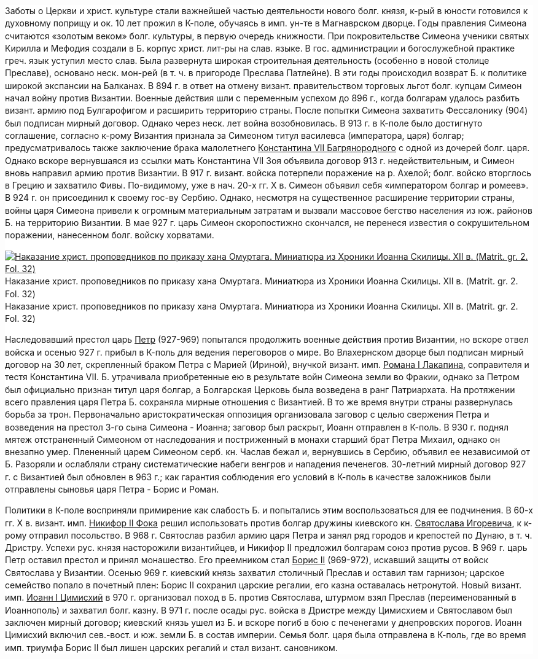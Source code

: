 Заботы о Церкви и христ. культуре стали важнейшей частью деятельности нового болг. князя, к-рый в юности готовился к духовному поприщу и ок. 10 лет прожил в К-поле, обучаясь в имп. ун-те в Магнаврском дворце. Годы правления Симеона считаются «золотым веком» болг. культуры, в первую очередь книжности. При покровительстве Симеона ученики святых Кирилла и Мефодия создали в Б. корпус христ. лит-ры на слав. языке. В гос. администрации и богослужебной практике греч. язык уступил место слав. Была развернута широкая строительная деятельность (особенно в новой столице Преславе), основано неск. мон-рей (в т. ч. в пригороде Преслава Патлейне). В эти годы происходил возврат Б. к политике широкой экспансии на Балканах. В 894 г. в ответ на отмену визант. правительством торговых льгот болг. купцам Симеон начал войну против Византии. Военные действия шли с переменным успехом до 896 г., когда болгарам удалось разбить визант. армию под Булгарофигом и расширить территорию страны. После попытки Симеона захватить Фессалонику (904) был подписан мирный договор. Однако через неск. лет война возобновилась. В 913 г. в К-поле было достигнуто соглашение, согласно к-рому Византия признала за Симеоном титул василевса (императора, царя) болгар; предусматривалось также заключение брака малолетнего [Константина VII Багрянородного](<https://pravenc.ru/text/Константин VII Багрянородный.html>) с одной из дочерей болг. царя. Однако вскоре вернувшаяся из ссылки мать Константина VII Зоя объявила договор 913 г. недействительным, и Симеон вновь направил армию против Византии. В 917 г. визант. войска потерпели поражение на р. Ахелой; болг. войско вторглось в Грецию и захватило Фивы. По-видимому, уже в нач. 20-х гг. X в. Симеон объявил себя «императором болгар и ромеев». В 924 г. он присоединил к своему гос-ву Сербию. Однако, несмотря на существенное расширение территории страны, войны царя Симеона привели к огромным материальным затратам и вызвали массовое бегство населения из юж. районов Б. на территорию Византии. В мае 927 г. царь Симеон скоропостижно скончался, не перенеся известия о сокрушительном поражении, нанесенном болг. войску хорватами.

[![Наказание христ. проповедников по приказу хана Омуртага. Миниатюра из Хроники Иоанна Скилицы. XII в. (Matrit. gr. 2. Fol. 32)](https://pravenc.ru/data/152/457/1234/1i200.jpg "Кликните для увеличения картинки")](https://pravenc.ru/data/152/457/1234/1i400.jpg)Наказание христ. проповедников по приказу хана Омуртага. Миниатюра из Хроники Иоанна Скилицы. XII в. (Matrit. gr. 2. Fol. 32)  
Наказание христ. проповедников по приказу хана Омуртага. Миниатюра из Хроники Иоанна Скилицы. XII в. (Matrit. gr. 2. Fol. 32)

Наследовавший престол царь [Петр](https://pravenc.ru/text/Петр.html) (927-969) попытался продолжить военные действия против Византии, но вскоре отвел войска и осенью 927 г. прибыл в К-поль для ведения переговоров о мире. Во Влахернском дворце был подписан мирный договор на 30 лет, скрепленный браком Петра с Марией (Ириной), внучкой визант. имп. [Романа I Лакапина](<https://pravenc.ru/text/Романа I Лакапина.html>), соправителя и тестя Константина VII. Б. утрачивала приобретенные ею в результате войн Симеона земли во Фракии, однако за Петром был официально признан титул царя болгар, а Болгарская Церковь была возведена в ранг Патриархата. На протяжении всего правления царя Петра Б. сохраняла мирные отношения с Византией. В то же время внутри страны развернулась борьба за трон. Первоначально аристократическая оппозиция организовала заговор с целью свержения Петра и возведения на престол 3-го сына Симеона - Иоанна; заговор был раскрыт, Иоанн отправлен в К-поль. В 930 г. поднял мятеж отстраненный Симеоном от наследования и постриженный в монахи старший брат Петра Михаил, однако он внезапно умер. Плененный царем Симеоном серб. кн. Часлав бежал и, вернувшись в Сербию, объявил ее независимой от Б. Разоряли и ослабляли страну систематические набеги венгров и нападения печенегов. 30-летний мирный договор 927 г. с Византией был обновлен в 963 г.; как гарантия соблюдения его условий в К-поль в качестве заложников были отправлены сыновья царя Петра - Борис и Роман.

Политики в К-поле восприняли примирение как слабость Б. и попытались этим воспользоваться для ее подчинения. В 60-х гг. X в. визант. имп. [Никифор II Фока](<https://pravenc.ru/text/Никифор II Фока.html>) решил использовать против болгар дружины киевского кн. [Святослава Игоревича](<https://pravenc.ru/text/Святослав Игоревич.html>), к к-рому отправил посольство. В 968 г. Святослав разбил армию царя Петра и занял ряд городов и крепостей по Дунаю, в т. ч. Дристру. Успехи рус. князя насторожили византийцев, и Никифор II предложил болгарам союз против русов. В 969 г. царь Петр оставил престол и принял монашество. Его преемником стал [Борис II](<https://pravenc.ru/text/Борис II.html>) (969-972), искавший защиты от войск Святослава у Византии. Осенью 969 г. киевский князь захватил столичный Преслав и оставил там гарнизон; царское семейство попало в почетный плен: Борис II сохранил царские регалии, его казна оставалась нетронутой. Новый визант. имп. [Иоанн I Цимисхий](<https://pravenc.ru/text/Иоанн I Цимисхий.html>) в 970 г. организовал поход в Б. против Святослава, штурмом взял Преслав (переименованный в Иоаннополь) и захватил болг. казну. В 971 г. после осады рус. войска в Дристре между Цимисхием и Святославом был заключен мирный договор; киевский князь ушел из Б. и вскоре погиб в бою с печенегами у днепровских порогов. Иоанн Цимисхий включил сев.-вост. и юж. земли Б. в состав империи. Семья болг. царя была отправлена в К-поль, где во время имп. триумфа Борис II был лишен царских регалий и стал визант. сановником.
